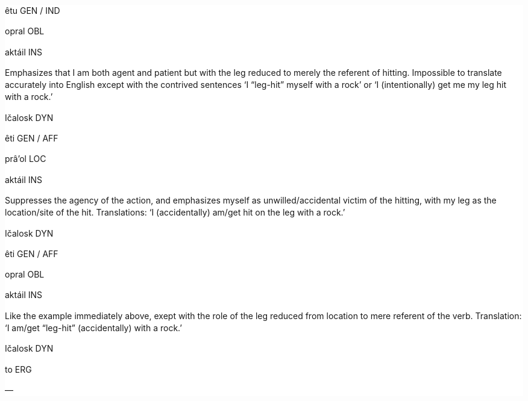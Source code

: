 êtu
GEN / IND
	

opral
OBL
	

aktáil
INS
	

Emphasizes that I am both agent and patient but with the leg reduced to merely the referent of hitting.  Impossible to translate accurately into English except with the contrived sentences ‘I “leg-hit” myself with a rock’ or ‘I (intentionally) get me my leg hit with a rock.’

Ičalosk
 DYN
	

êti
GEN / AFF
	

prâ’ol
LOC
	

aktáil
INS
	

Suppresses the agency of the action, and emphasizes myself as unwilled/accidental victim of the hitting, with my leg as the location/site of the hit.  Translations:  ‘I (accidentally) am/get hit on the leg with a rock.’

Ičalosk
 DYN
	

êti
GEN / AFF
	

opral
OBL
	

aktáil
INS
	

Like the example immediately above, exept with the role of the leg reduced from location to mere referent of the verb.  Translation:  ‘I am/get “leg-hit” (accidentally) with a rock.’

Ičalosk
 DYN
	

to
ERG
	

—
	